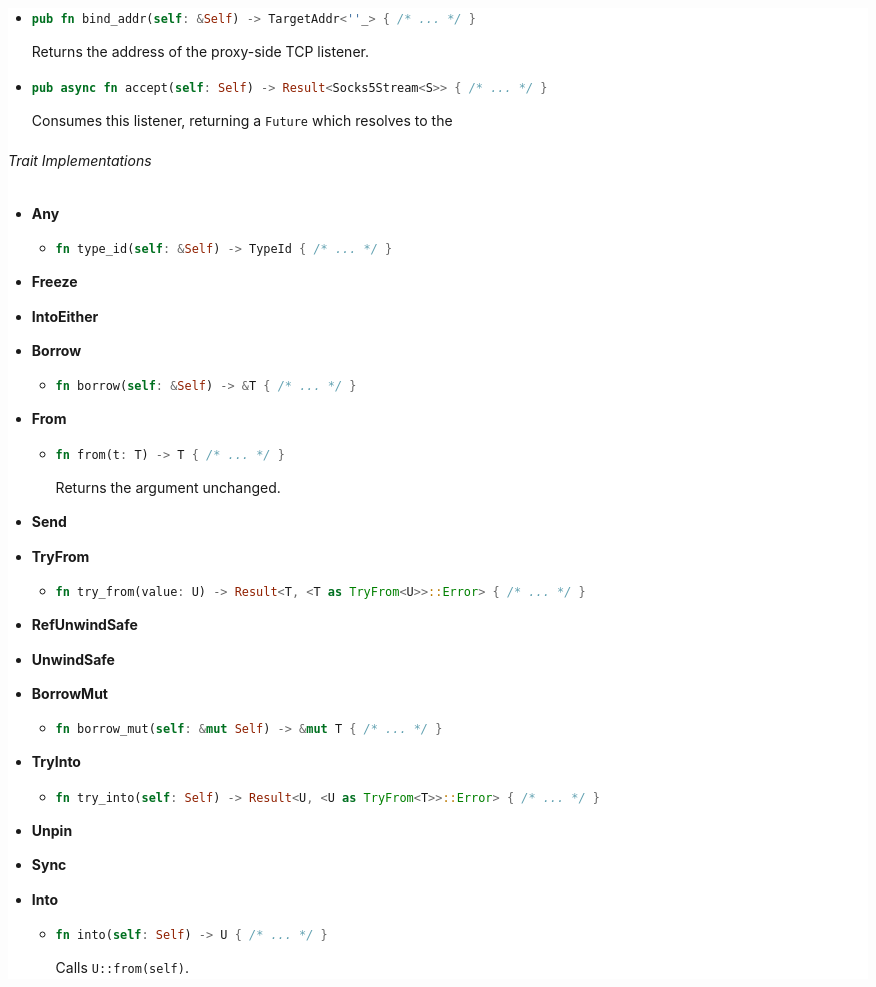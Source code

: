 - ```rust
  pub fn bind_addr(self: &Self) -> TargetAddr<''_> { /* ... */ }
  ```
  Returns the address of the proxy-side TCP listener.

- ```rust
  pub async fn accept(self: Self) -> Result<Socks5Stream<S>> { /* ... */ }
  ```
  Consumes this listener, returning a `Future` which resolves to the

###### Trait Implementations

- **Any**
  - ```rust
    fn type_id(self: &Self) -> TypeId { /* ... */ }
    ```

- **Freeze**
- **IntoEither**
- **Borrow**
  - ```rust
    fn borrow(self: &Self) -> &T { /* ... */ }
    ```

- **From**
  - ```rust
    fn from(t: T) -> T { /* ... */ }
    ```
    Returns the argument unchanged.

- **Send**
- **TryFrom**
  - ```rust
    fn try_from(value: U) -> Result<T, <T as TryFrom<U>>::Error> { /* ... */ }
    ```

- **RefUnwindSafe**
- **UnwindSafe**
- **BorrowMut**
  - ```rust
    fn borrow_mut(self: &mut Self) -> &mut T { /* ... */ }
    ```

- **TryInto**
  - ```rust
    fn try_into(self: Self) -> Result<U, <U as TryFrom<T>>::Error> { /* ... */ }
    ```

- **Unpin**
- **Sync**
- **Into**
  - ```rust
    fn into(self: Self) -> U { /* ... */ }
    ```
    Calls `U::from(self)`.
